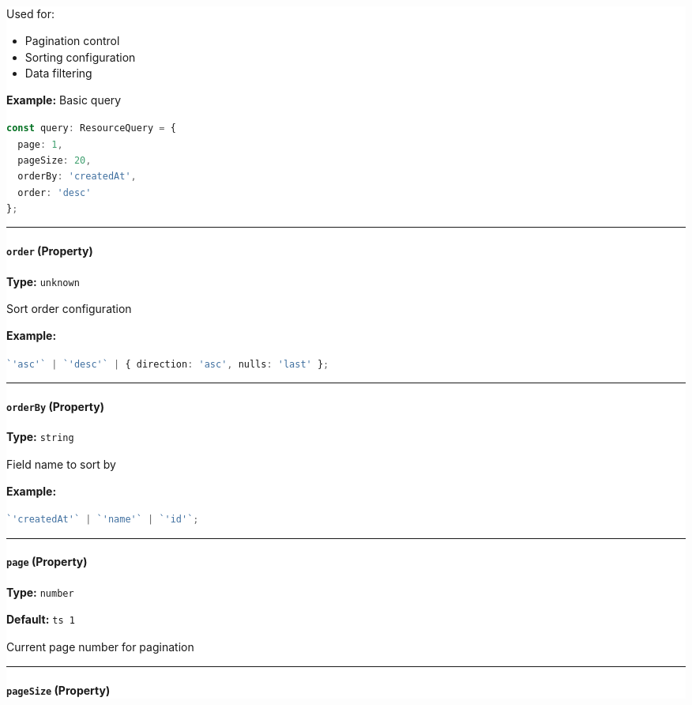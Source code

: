 Used for:

- Pagination control
- Sorting configuration
- Data filtering

**Example:** Basic query

```typescript
const query: ResourceQuery = {
  page: 1,
  pageSize: 20,
  orderBy: 'createdAt',
  order: 'desc'
};
```

---

#### `order` (Property)

**Type:** `unknown`

Sort order configuration

**Example:**

```ts
`'asc'` | `'desc'` | { direction: 'asc', nulls: 'last' };
```

---

#### `orderBy` (Property)

**Type:** `string`

Field name to sort by

**Example:**

```ts
`'createdAt'` | `'name'` | `'id'`;
```

---

#### `page` (Property)

**Type:** `number`

**Default:** `ts
1
`

Current page number for pagination

---

#### `pageSize` (Property)
